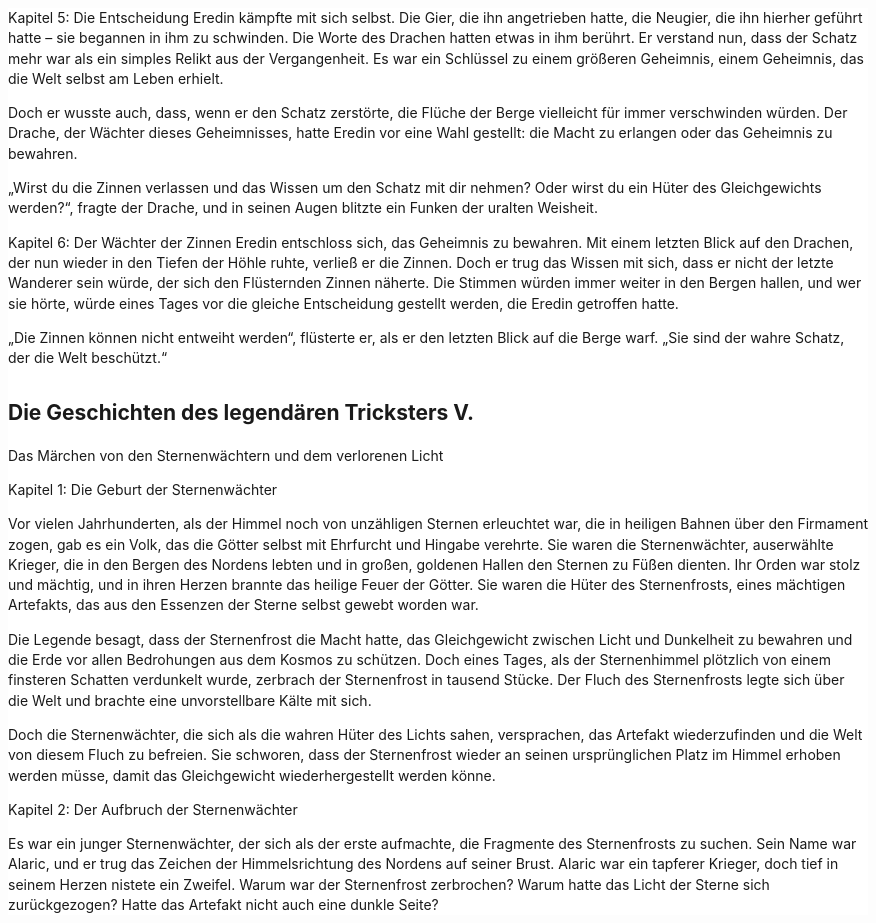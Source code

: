 Kapitel 5: Die Entscheidung
Eredin kämpfte mit sich selbst. Die Gier, die ihn angetrieben hatte, die Neugier, die ihn hierher geführt hatte – sie begannen in ihm zu schwinden. Die Worte des Drachen hatten etwas in ihm berührt. Er verstand nun, dass der Schatz mehr war als ein simples Relikt aus der Vergangenheit. Es war ein Schlüssel zu einem größeren Geheimnis, einem Geheimnis, das die Welt selbst am Leben erhielt.

Doch er wusste auch, dass, wenn er den Schatz zerstörte, die Flüche der Berge vielleicht für immer verschwinden würden. Der Drache, der Wächter dieses Geheimnisses, hatte Eredin vor eine Wahl gestellt: die Macht zu erlangen oder das Geheimnis zu bewahren.

„Wirst du die Zinnen verlassen und das Wissen um den Schatz mit dir nehmen? Oder wirst du ein Hüter des Gleichgewichts werden?“, fragte der Drache, und in seinen Augen blitzte ein Funken der uralten Weisheit.

Kapitel 6: Der Wächter der Zinnen
Eredin entschloss sich, das Geheimnis zu bewahren. Mit einem letzten Blick auf den Drachen, der nun wieder in den Tiefen der Höhle ruhte, verließ er die Zinnen. Doch er trug das Wissen mit sich, dass er nicht der letzte Wanderer sein würde, der sich den Flüsternden Zinnen näherte. Die Stimmen würden immer weiter in den Bergen hallen, und wer sie hörte, würde eines Tages vor die gleiche Entscheidung gestellt werden, die Eredin getroffen hatte.

„Die Zinnen können nicht entweiht werden“, flüsterte er, als er den letzten Blick auf die Berge warf. „Sie sind der wahre Schatz, der die Welt beschützt.“

## Die Geschichten des legendären Tricksters V.

Das Märchen von den Sternenwächtern und dem verlorenen Licht

Kapitel 1: Die Geburt der Sternenwächter

Vor vielen Jahrhunderten, als der Himmel noch von unzähligen Sternen erleuchtet war, die in heiligen Bahnen über den Firmament zogen, gab es ein Volk, das die Götter selbst mit Ehrfurcht und Hingabe verehrte. Sie waren die Sternenwächter, auserwählte Krieger, die in den Bergen des Nordens lebten und in großen, goldenen Hallen den Sternen zu Füßen dienten. Ihr Orden war stolz und mächtig, und in ihren Herzen brannte das heilige Feuer der Götter. Sie waren die Hüter des Sternenfrosts, eines mächtigen Artefakts, das aus den Essenzen der Sterne selbst gewebt worden war.

Die Legende besagt, dass der Sternenfrost die Macht hatte, das Gleichgewicht zwischen Licht und Dunkelheit zu bewahren und die Erde vor allen Bedrohungen aus dem Kosmos zu schützen. Doch eines Tages, als der Sternenhimmel plötzlich von einem finsteren Schatten verdunkelt wurde, zerbrach der Sternenfrost in tausend Stücke. Der Fluch des Sternenfrosts legte sich über die Welt und brachte eine unvorstellbare Kälte mit sich.

Doch die Sternenwächter, die sich als die wahren Hüter des Lichts sahen, versprachen, das Artefakt wiederzufinden und die Welt von diesem Fluch zu befreien. Sie schworen, dass der Sternenfrost wieder an seinen ursprünglichen Platz im Himmel erhoben werden müsse, damit das Gleichgewicht wiederhergestellt werden könne.

Kapitel 2: Der Aufbruch der Sternenwächter

Es war ein junger Sternenwächter, der sich als der erste aufmachte, die Fragmente des Sternenfrosts zu suchen. Sein Name war Alaric, und er trug das Zeichen der Himmelsrichtung des Nordens auf seiner Brust. Alaric war ein tapferer Krieger, doch tief in seinem Herzen nistete ein Zweifel. Warum war der Sternenfrost zerbrochen? Warum hatte das Licht der Sterne sich zurückgezogen? Hatte das Artefakt nicht auch eine dunkle Seite?
